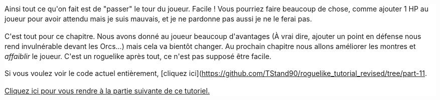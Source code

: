Ainsi tout ce qu'on fait est de "passer" le tour du joueur. Facile \! Vous
pourriez faire beaucoup de chose, comme ajouter 1 HP au joueur pour avoir
attendu mais je suis mauvais, et je ne pardonne pas aussi je ne le ferai pas.

C'est tout pour ce chapitre. Nous avons donné au joueur beaucoup d'avantages
(À vrai dire, ajouter un point en défense nous rend invulnérable devant les
Orcs...) mais cela va bientôt changer. Au prochain chapitre nous allons
améliorer les montres et *affaiblir* le joueur. C'est un roguelike après tout,
ce n'est pas supposé être facile.

Si vous voulez voir le code actuel entièrement, [cliquez ici](https://github.com/TStand90/roguelike_tutorial_revised/tree/part-11.

[Cliquez ici pour vous rendre à la partie suivante de ce tutoriel.](/tutorials/tcod/part-12)

<script src="/js/codetabs.js"></script>

